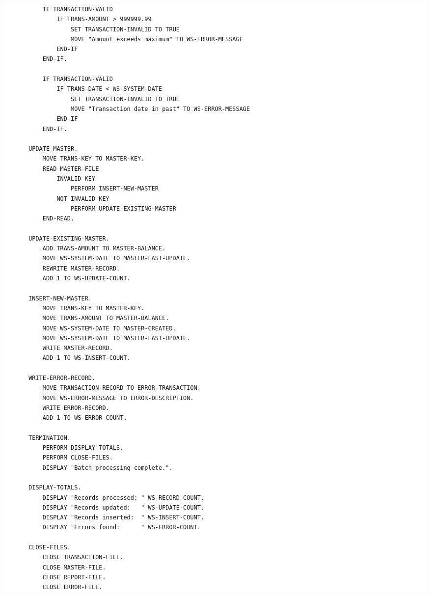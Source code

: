 ```cobol
           IF TRANSACTION-VALID
               IF TRANS-AMOUNT > 999999.99
                   SET TRANSACTION-INVALID TO TRUE
                   MOVE "Amount exceeds maximum" TO WS-ERROR-MESSAGE
               END-IF
           END-IF.

           IF TRANSACTION-VALID
               IF TRANS-DATE < WS-SYSTEM-DATE
                   SET TRANSACTION-INVALID TO TRUE
                   MOVE "Transaction date in past" TO WS-ERROR-MESSAGE
               END-IF
           END-IF.

       UPDATE-MASTER.
           MOVE TRANS-KEY TO MASTER-KEY.
           READ MASTER-FILE
               INVALID KEY
                   PERFORM INSERT-NEW-MASTER
               NOT INVALID KEY
                   PERFORM UPDATE-EXISTING-MASTER
           END-READ.

       UPDATE-EXISTING-MASTER.
           ADD TRANS-AMOUNT TO MASTER-BALANCE.
           MOVE WS-SYSTEM-DATE TO MASTER-LAST-UPDATE.
           REWRITE MASTER-RECORD.
           ADD 1 TO WS-UPDATE-COUNT.

       INSERT-NEW-MASTER.
           MOVE TRANS-KEY TO MASTER-KEY.
           MOVE TRANS-AMOUNT TO MASTER-BALANCE.
           MOVE WS-SYSTEM-DATE TO MASTER-CREATED.
           MOVE WS-SYSTEM-DATE TO MASTER-LAST-UPDATE.
           WRITE MASTER-RECORD.
           ADD 1 TO WS-INSERT-COUNT.

       WRITE-ERROR-RECORD.
           MOVE TRANSACTION-RECORD TO ERROR-TRANSACTION.
           MOVE WS-ERROR-MESSAGE TO ERROR-DESCRIPTION.
           WRITE ERROR-RECORD.
           ADD 1 TO WS-ERROR-COUNT.

       TERMINATION.
           PERFORM DISPLAY-TOTALS.
           PERFORM CLOSE-FILES.
           DISPLAY "Batch processing complete.".

       DISPLAY-TOTALS.
           DISPLAY "Records processed: " WS-RECORD-COUNT.
           DISPLAY "Records updated:   " WS-UPDATE-COUNT.
           DISPLAY "Records inserted:  " WS-INSERT-COUNT.
           DISPLAY "Errors found:      " WS-ERROR-COUNT.

       CLOSE-FILES.
           CLOSE TRANSACTION-FILE.
           CLOSE MASTER-FILE.
           CLOSE REPORT-FILE.
           CLOSE ERROR-FILE.
```
